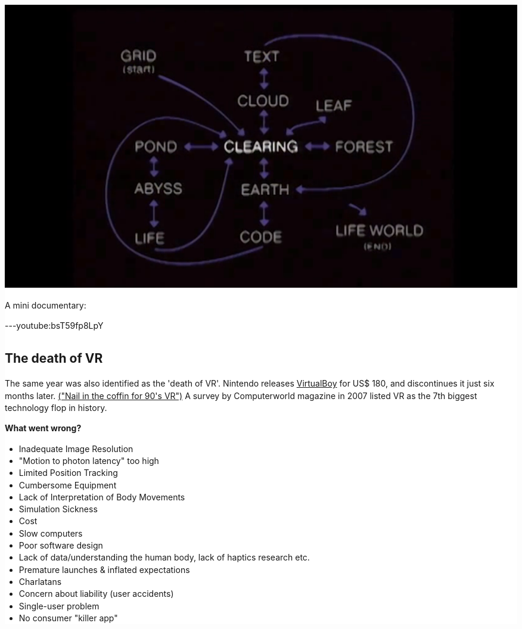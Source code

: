 ![@9.23: scene map](img/osmose_scene_map.png)

A mini documentary:

---youtube:bsT59fp8LpY

## The death of VR

The same year was also identified as the 'death of VR'. Nintendo releases [VirtualBoy](https://en.wikipedia.org/wiki/Virtual_Boy) for US$ 180, and discontinues it just six months later. [("Nail in the coffin for 90's VR")](https://vrtifacts.com/virtual-boy-another-perspective/) A survey by Computerworld magazine in 2007 listed VR as the 7th biggest technology flop in history.

**What went wrong?**

- Inadequate Image Resolution
- "Motion to photon latency" too high
- Limited Position Tracking
- Cumbersome Equipment
- Lack of Interpretation of Body Movements
- Simulation Sickness
- Cost
- Slow computers
- Poor software design
- Lack of data/understanding the human body, lack of haptics research etc.
- Premature launches & inflated expectations
- Charlatans
- Concern about liability (user accidents)
- Single-user problem
- No consumer "killer app"

